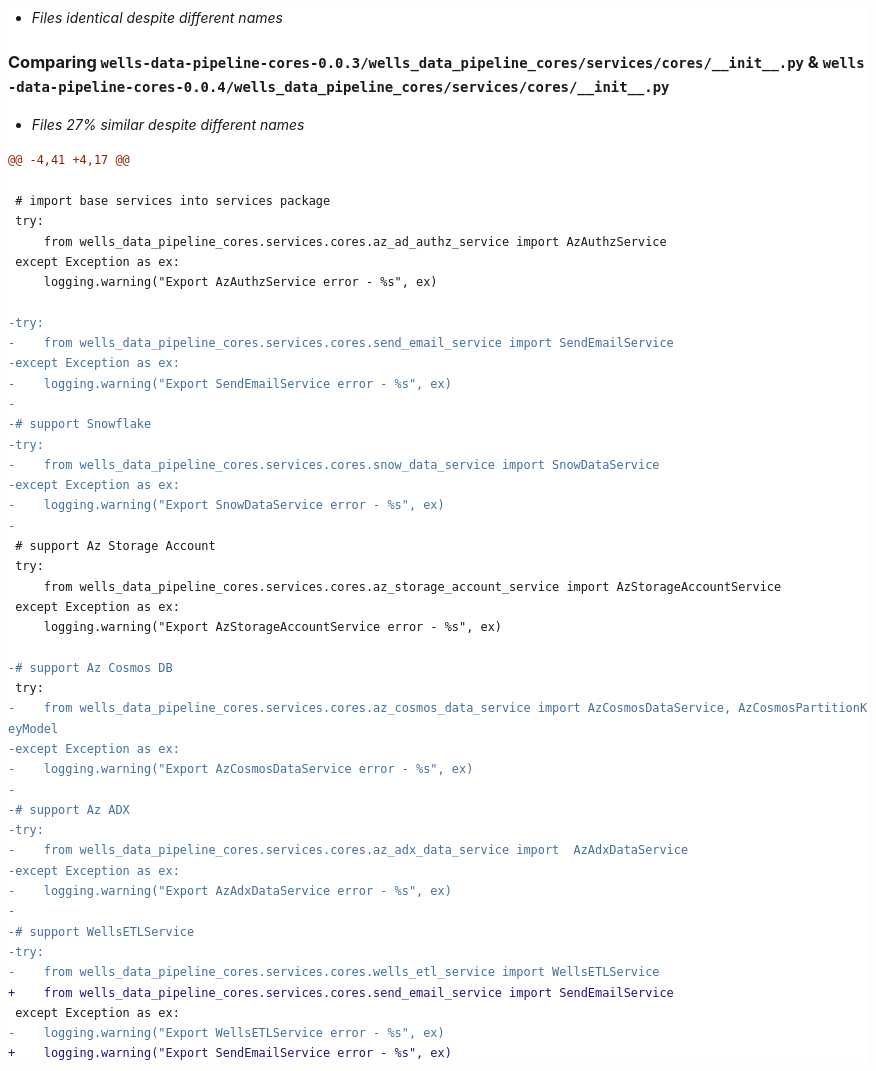  * *Files identical despite different names*

### Comparing `wells-data-pipeline-cores-0.0.3/wells_data_pipeline_cores/services/cores/__init__.py` & `wells-data-pipeline-cores-0.0.4/wells_data_pipeline_cores/services/cores/__init__.py`

 * *Files 27% similar despite different names*

```diff
@@ -4,41 +4,17 @@
 
 # import base services into services package
 try:
     from wells_data_pipeline_cores.services.cores.az_ad_authz_service import AzAuthzService
 except Exception as ex:
     logging.warning("Export AzAuthzService error - %s", ex)
 
-try:
-    from wells_data_pipeline_cores.services.cores.send_email_service import SendEmailService
-except Exception as ex:
-    logging.warning("Export SendEmailService error - %s", ex)
-
-# support Snowflake
-try:
-    from wells_data_pipeline_cores.services.cores.snow_data_service import SnowDataService
-except Exception as ex:
-    logging.warning("Export SnowDataService error - %s", ex)
-
 # support Az Storage Account
 try:
     from wells_data_pipeline_cores.services.cores.az_storage_account_service import AzStorageAccountService
 except Exception as ex:
     logging.warning("Export AzStorageAccountService error - %s", ex)
 
-# support Az Cosmos DB
 try:
-    from wells_data_pipeline_cores.services.cores.az_cosmos_data_service import AzCosmosDataService, AzCosmosPartitionKeyModel
-except Exception as ex:
-    logging.warning("Export AzCosmosDataService error - %s", ex)
-
-# support Az ADX
-try:
-    from wells_data_pipeline_cores.services.cores.az_adx_data_service import  AzAdxDataService 
-except Exception as ex:
-    logging.warning("Export AzAdxDataService error - %s", ex)
-
-# support WellsETLService
-try:
-    from wells_data_pipeline_cores.services.cores.wells_etl_service import WellsETLService
+    from wells_data_pipeline_cores.services.cores.send_email_service import SendEmailService
 except Exception as ex:
-    logging.warning("Export WellsETLService error - %s", ex)
+    logging.warning("Export SendEmailService error - %s", ex)
```
